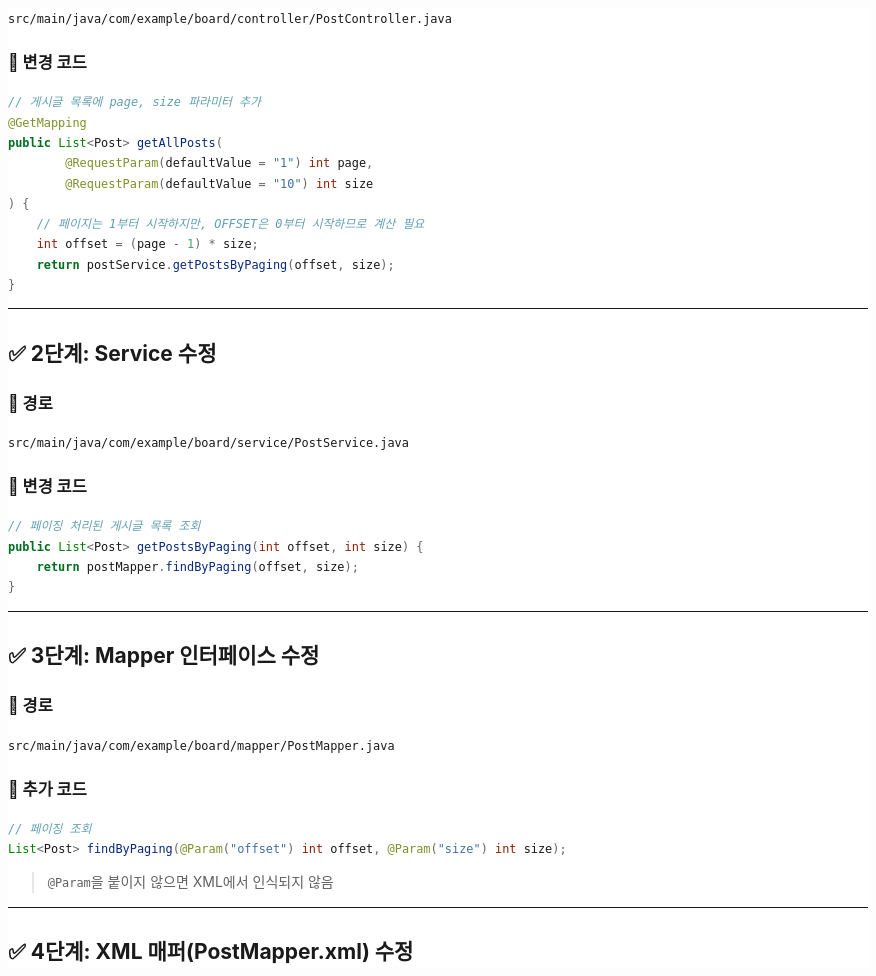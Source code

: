 `src/main/java/com/example/board/controller/PostController.java`

### 📄 변경 코드

```java
// 게시글 목록에 page, size 파라미터 추가
@GetMapping
public List<Post> getAllPosts(
        @RequestParam(defaultValue = "1") int page,
        @RequestParam(defaultValue = "10") int size
) {
    // 페이지는 1부터 시작하지만, OFFSET은 0부터 시작하므로 계산 필요
    int offset = (page - 1) * size;
    return postService.getPostsByPaging(offset, size);
}
```

---

## ✅ 2단계: Service 수정

### 📁 경로

`src/main/java/com/example/board/service/PostService.java`

### 📄 변경 코드

```java
// 페이징 처리된 게시글 목록 조회
public List<Post> getPostsByPaging(int offset, int size) {
    return postMapper.findByPaging(offset, size);
}
```

---

## ✅ 3단계: Mapper 인터페이스 수정

### 📁 경로

`src/main/java/com/example/board/mapper/PostMapper.java`

### 📄 추가 코드

```java
// 페이징 조회
List<Post> findByPaging(@Param("offset") int offset, @Param("size") int size);
```

> `@Param`을 붙이지 않으면 XML에서 인식되지 않음

---

## ✅ 4단계: XML 매퍼(PostMapper.xml) 수정
